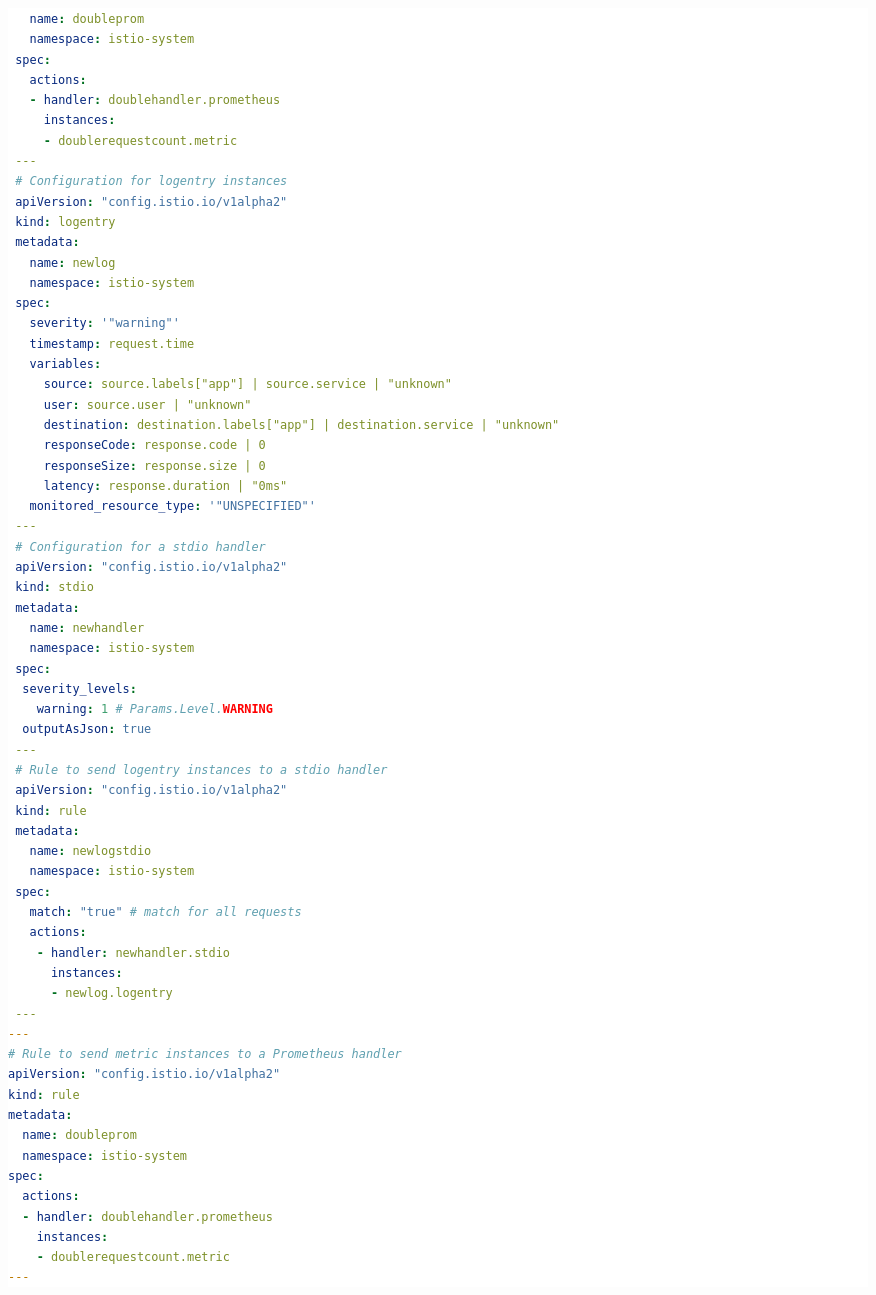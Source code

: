    ```yaml
      name: doubleprom
      namespace: istio-system
    spec:
      actions:
      - handler: doublehandler.prometheus
        instances:
        - doublerequestcount.metric
    ---
    # Configuration for logentry instances
    apiVersion: "config.istio.io/v1alpha2"
    kind: logentry
    metadata:
      name: newlog
      namespace: istio-system
    spec:
      severity: '"warning"'
      timestamp: request.time
      variables:
        source: source.labels["app"] | source.service | "unknown"
        user: source.user | "unknown"
        destination: destination.labels["app"] | destination.service | "unknown"
        responseCode: response.code | 0
        responseSize: response.size | 0
        latency: response.duration | "0ms"
      monitored_resource_type: '"UNSPECIFIED"'
    ---
    # Configuration for a stdio handler
    apiVersion: "config.istio.io/v1alpha2"
    kind: stdio
    metadata:
      name: newhandler
      namespace: istio-system
    spec:
     severity_levels:
       warning: 1 # Params.Level.WARNING
     outputAsJson: true
    ---
    # Rule to send logentry instances to a stdio handler
    apiVersion: "config.istio.io/v1alpha2"
    kind: rule
    metadata:
      name: newlogstdio
      namespace: istio-system
    spec:
      match: "true" # match for all requests
      actions:
       - handler: newhandler.stdio
         instances:
         - newlog.logentry
    ---
   ---
   # Rule to send metric instances to a Prometheus handler
   apiVersion: "config.istio.io/v1alpha2"
   kind: rule
   metadata:
     name: doubleprom
     namespace: istio-system
   spec:
     actions:
     - handler: doublehandler.prometheus
       instances:
       - doublerequestcount.metric
   ---
   ```